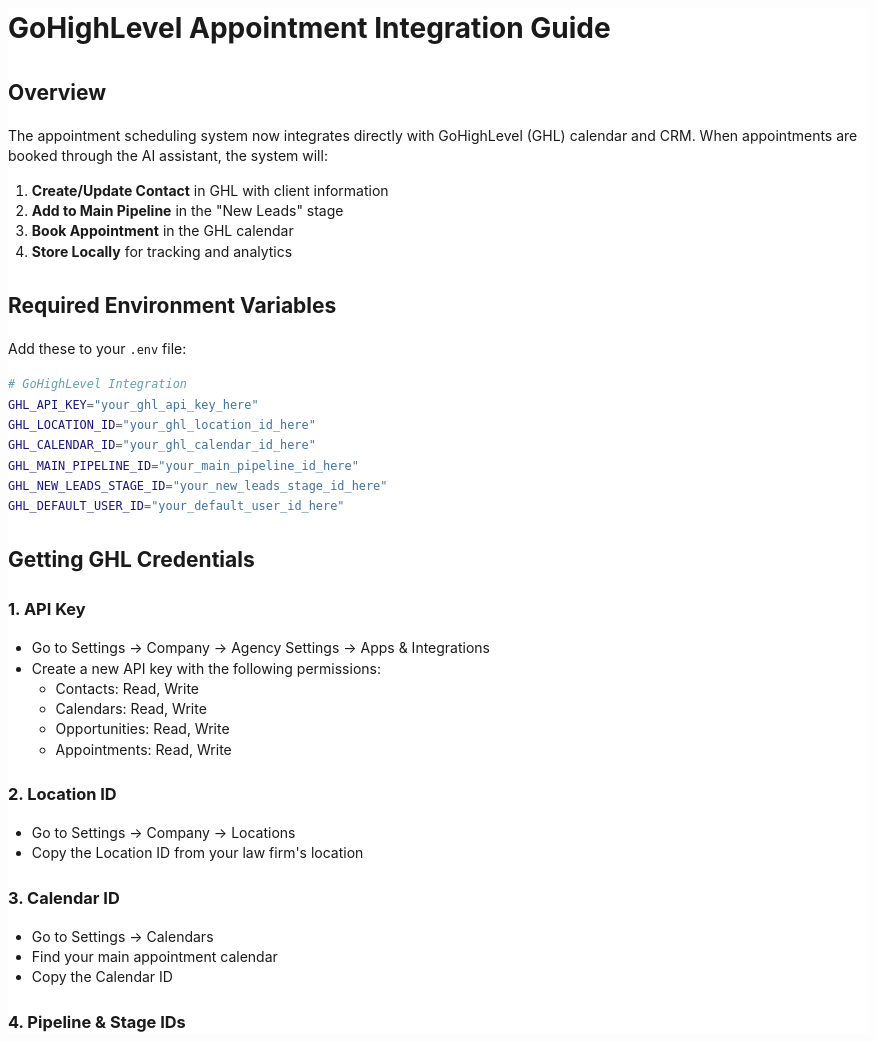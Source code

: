 # GoHighLevel Appointment Integration Guide

## Overview

The appointment scheduling system now integrates directly with GoHighLevel (GHL) calendar and CRM. When appointments are booked through the AI assistant, the system will:

1. **Create/Update Contact** in GHL with client information
2. **Add to Main Pipeline** in the "New Leads" stage
3. **Book Appointment** in the GHL calendar
4. **Store Locally** for tracking and analytics

## Required Environment Variables

Add these to your `.env` file:

```bash
# GoHighLevel Integration
GHL_API_KEY="your_ghl_api_key_here"
GHL_LOCATION_ID="your_ghl_location_id_here"
GHL_CALENDAR_ID="your_ghl_calendar_id_here"
GHL_MAIN_PIPELINE_ID="your_main_pipeline_id_here"
GHL_NEW_LEADS_STAGE_ID="your_new_leads_stage_id_here"
GHL_DEFAULT_USER_ID="your_default_user_id_here"
```

## Getting GHL Credentials

### 1. API Key

- Go to Settings → Company → Agency Settings → Apps & Integrations
- Create a new API key with the following permissions:
  - Contacts: Read, Write
  - Calendars: Read, Write
  - Opportunities: Read, Write
  - Appointments: Read, Write

### 2. Location ID

- Go to Settings → Company → Locations
- Copy the Location ID from your law firm's location

### 3. Calendar ID

- Go to Settings → Calendars
- Find your main appointment calendar
- Copy the Calendar ID

### 4. Pipeline & Stage IDs

